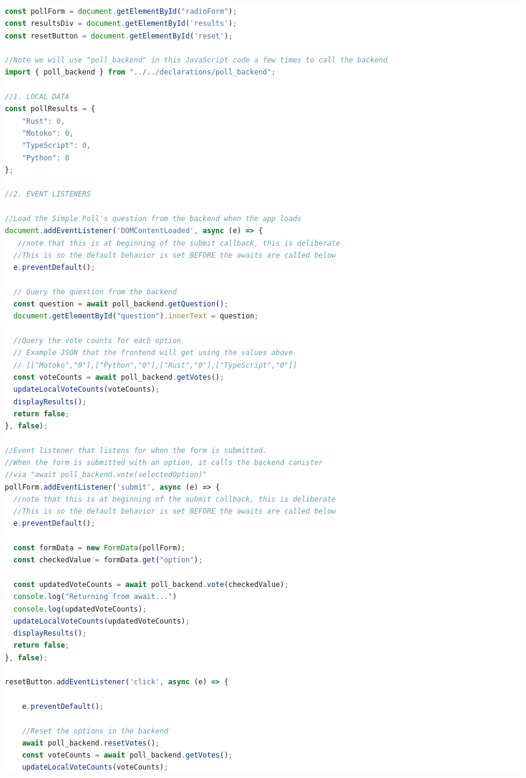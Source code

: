 ```javascript
const pollForm = document.getElementById("radioForm");
const resultsDiv = document.getElementById('results');
const resetButton = document.getElementById('reset');

//Note we will use "poll_backend" in this JavaScript code a few times to call the backend
import { poll_backend } from "../../declarations/poll_backend";

//1. LOCAL DATA
const pollResults = {
    "Rust": 0,
    "Motoko": 0,
    "TypeScript": 0,
    "Python": 0
};

//2. EVENT LISTENERS

//Load the Simple Poll's question from the backend when the app loads
document.addEventListener('DOMContentLoaded', async (e) => {
   //note that this is at beginning of the submit callback, this is deliberate
  //This is so the default behavior is set BEFORE the awaits are called below
  e.preventDefault();
 
  // Query the question from the backend
  const question = await poll_backend.getQuestion();
  document.getElementById("question").innerText = question;

  //Query the vote counts for each option
  // Example JSON that the frontend will get using the values above
  // [["Motoko","0"],["Python","0"],["Rust","0"],["TypeScript","0"]]
  const voteCounts = await poll_backend.getVotes();
  updateLocalVoteCounts(voteCounts);
  displayResults();
  return false;
}, false);

//Event listener that listens for when the form is submitted.
//When the form is submitted with an option, it calls the backend canister
//via "await poll_backend.vote(selectedOption)"
pollForm.addEventListener('submit', async (e) => {
  //note that this is at beginning of the submit callback, this is deliberate
  //This is so the default behavior is set BEFORE the awaits are called below
  e.preventDefault(); 

  const formData = new FormData(pollForm);
  const checkedValue = formData.get("option");

  const updatedVoteCounts = await poll_backend.vote(checkedValue);
  console.log("Returning from await...")
  console.log(updatedVoteCounts);
  updateLocalVoteCounts(updatedVoteCounts);
  displayResults();
  return false;
}, false);

resetButton.addEventListener('click', async (e) => {

    e.preventDefault();
    
    //Reset the options in the backend
    await poll_backend.resetVotes();
    const voteCounts = await poll_backend.getVotes();
    updateLocalVoteCounts(voteCounts);
```